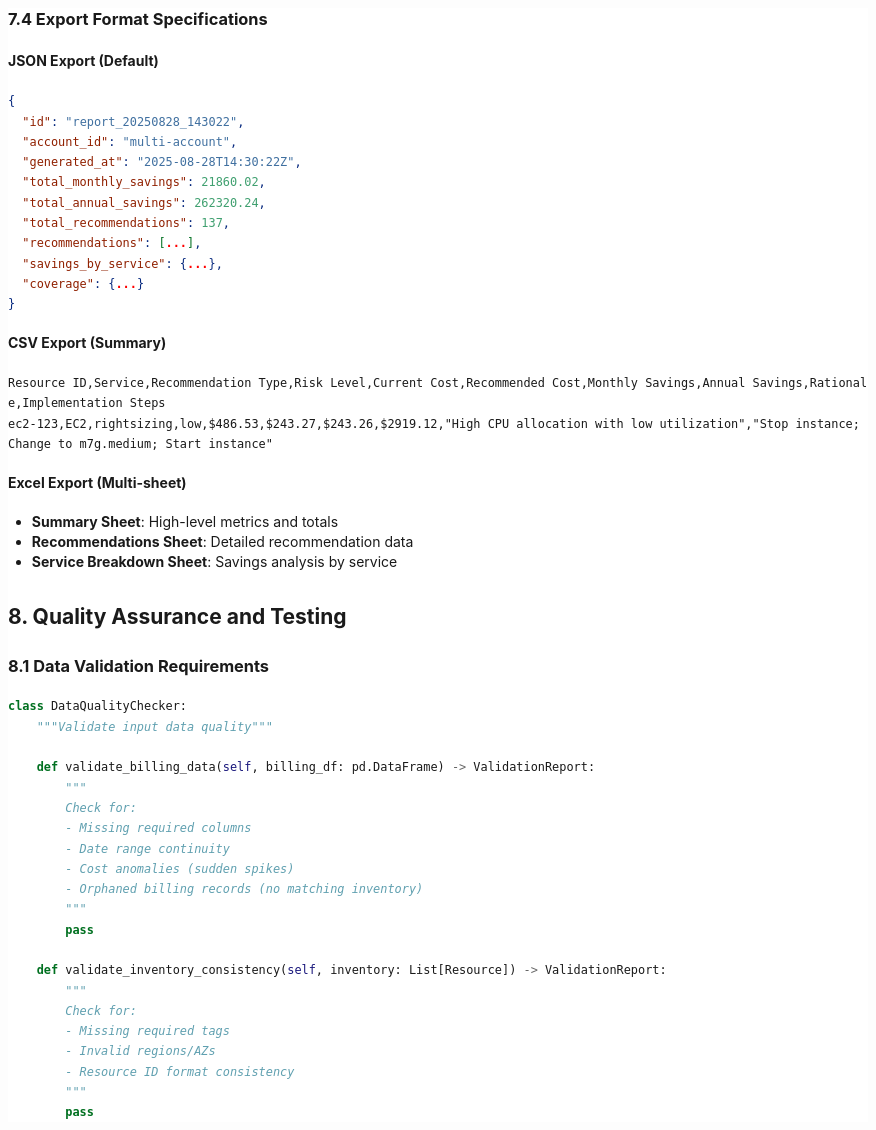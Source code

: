 ### 7.4 Export Format Specifications

#### **JSON Export** (Default)

```json
{
  "id": "report_20250828_143022",
  "account_id": "multi-account",
  "generated_at": "2025-08-28T14:30:22Z",
  "total_monthly_savings": 21860.02,
  "total_annual_savings": 262320.24,
  "total_recommendations": 137,
  "recommendations": [...],
  "savings_by_service": {...},
  "coverage": {...}
}
```

#### **CSV Export** (Summary)

```csv
Resource ID,Service,Recommendation Type,Risk Level,Current Cost,Recommended Cost,Monthly Savings,Annual Savings,Rationale,Implementation Steps
ec2-123,EC2,rightsizing,low,$486.53,$243.27,$243.26,$2919.12,"High CPU allocation with low utilization","Stop instance; Change to m7g.medium; Start instance"
```

#### **Excel Export** (Multi-sheet)

- **Summary Sheet**: High-level metrics and totals
- **Recommendations Sheet**: Detailed recommendation data
- **Service Breakdown Sheet**: Savings analysis by service

## 8. Quality Assurance and Testing

### 8.1 Data Validation Requirements

```python
class DataQualityChecker:
    """Validate input data quality"""
    
    def validate_billing_data(self, billing_df: pd.DataFrame) -> ValidationReport:
        """
        Check for:
        - Missing required columns
        - Date range continuity
        - Cost anomalies (sudden spikes)
        - Orphaned billing records (no matching inventory)
        """
        pass
    
    def validate_inventory_consistency(self, inventory: List[Resource]) -> ValidationReport:
        """
        Check for:
        - Missing required tags
        - Invalid regions/AZs
        - Resource ID format consistency
        """
        pass
```
